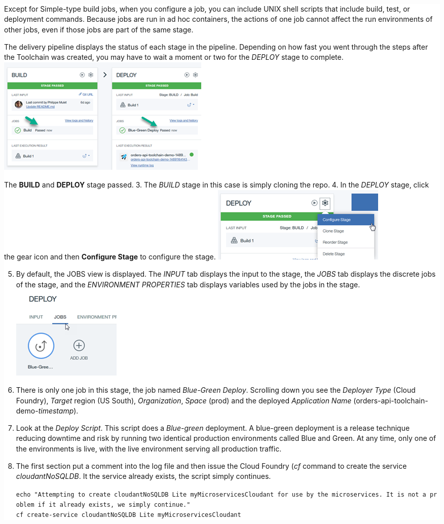    Except for Simple-type build jobs, when you configure a job, you can include UNIX shell scripts that include build, test, or deployment commands. Because jobs are run in ad hoc containers, the actions of one job cannot affect the run environments of other jobs, even if those jobs are part of the same stage.

   The delivery pipeline displays the status of each stage in the pipeline.  Depending on how fast you went through the steps after the Toolchain was created, you may have to wait a moment or two for the _DEPLOY_ stage to complete.
   ![OrdersAPIPipelineComplete](screenshots/OrdersAPIPipelineComplete.png)

   The **BUILD** and **DEPLOY** stage passed.
3. The _BUILD_ stage in this case is simply cloning the repo.
4. In the _DEPLOY_ stage, click the gear icon and then **Configure Stage** to configure the stage.
![OrdersAPIPipelineClickConfigureDeployStage](screenshots/OrdersAPIPipelineClickConfigureDeployStage.png)

5. By default, the JOBS view is displayed. The _INPUT_ tab displays the input to the stage, the _JOBS_ tab displays the discrete jobs of the stage, and the _ENVIRONMENT PROPERTIES_ tab displays variables used by the jobs in the stage.
![OrdersAPIPipelineClickConfigureDeployStage](screenshots/OrdersAPIDeployStageJobs.png)

6. There is only one job in this stage, the job named _Blue-Green Deploy_. Scrolling down you see the _Deployer Type_ (Cloud Foundry), _Target_ region (US South), _Organization_, _Space_ (prod) and the deployed _Application Name_ (orders-api-toolchain-demo-<i>timestamp</i>).
7. Look at the _Deploy Script_. This script does a _Blue-green_ deployment. A blue-green deployment is a release technique reducing downtime and risk by running two identical production environments called Blue and Green. At any time, only one of the environments is live, with the live environment serving all production traffic.
8. The first section put a comment into the log file and then issue the Cloud Foundry (_cf_ command to create the service _cloudantNoSQLDB_.  It the service already exists, the script simply continues.
   ```
   echo "Attempting to create cloudantNoSQLDB Lite myMicroservicesCloudant for use by the microservices. It is not a problem if it already exists, we simply continue."
   cf create-service cloudantNoSQLDB Lite myMicroservicesCloudant
   ```